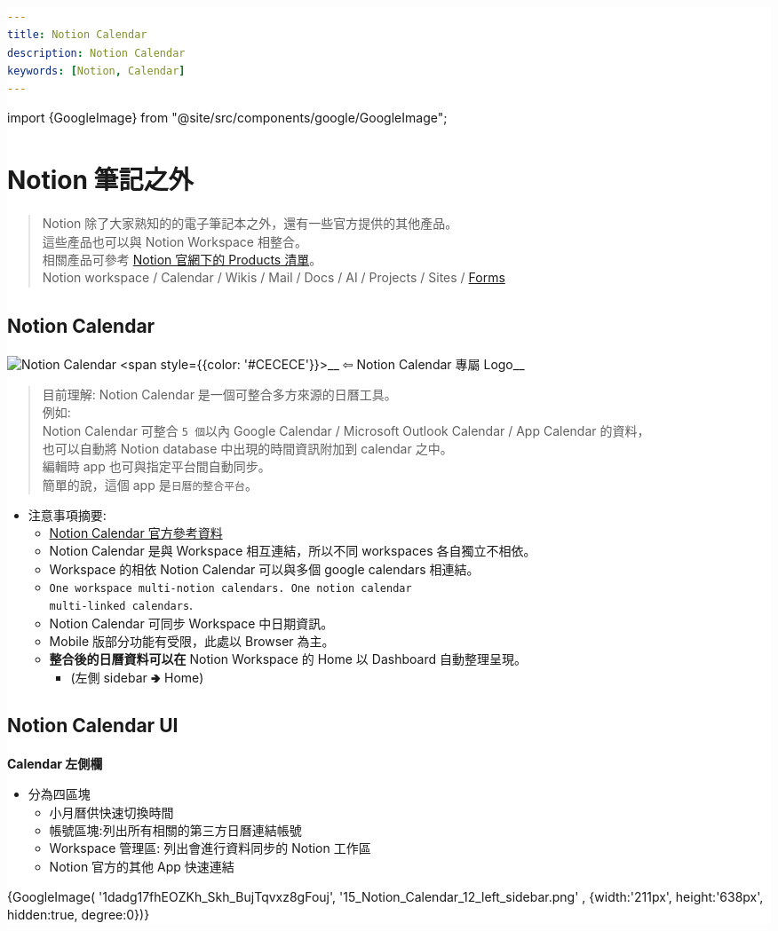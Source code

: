 ```yaml
---
title: Notion Calendar
description: Notion Calendar
keywords: [Notion, Calendar]
---
```

import {GoogleImage} from "@site/src/components/google/GoogleImage";

# Notion 筆記之外
> Notion 除了大家熟知的的電子筆記本之外，還有一些官方提供的其他產品。  
> 這些產品也可以與 Notion Workspace 相整合。   
> 相關產品可參考 [Notion 官網下的 Products 清單](https://www.notion.com/zh-tw/product)。  
> Notion workspace / Calendar / Wikis / Mail / Docs / AI / Projects / Sites / [Forms](./Notion_Form)  


## Notion Calendar 
![Notion Calendar](https://play-lh.googleusercontent.com/ZpieHVHj503tx4YoFlsHOtjQ3edA9FE_yLocxpEecO0TQq0VcKbcsZ4fvjA9LzcRdmg=w90-h180-rw "Notion Calendar: 官網 log 會隨時間變換") <span style={{color: '#CECECE'}}>__ ⇦ Notion Calendar 專屬 Logo__ </span>
> 目前理解: Notion Calendar 是一個可整合多方來源的日曆工具。  
> 例如:   
> Notion Calendar 可整合 <code>5 個</code>以內 Google Calendar / Microsoft Outlook Calendar / App Calendar 的資料，  
> 也可以自動將 Notion database 中出現的時間資訊附加到 calendar 之中。  
> 編輯時 app 也可與指定平台間自動同步。  
> 簡單的說，這個 app 是<code>日曆的整合平台</code>。     

* 注意事項摘要:      
    * [Notion Calendar 官方參考資料](https://www.notion.com/help/category/notion-calendar)
    * Notion Calendar 是與 Workspace 相互連結，所以不同 workspaces 各自獨立不相依。
    * Workspace 的相依 Notion Calendar 可以與多個 google calendars 相連結。
    * <code>One workspace multi-notion calendars. One notion calendar multi-linked calendars</code>.
    * Notion Calendar 可同步 Workspace 中日期資訊。  
    * Mobile 版部分功能有受限，此處以 Browser 為主。
    * __整合後的日曆資料可以在__ Notion Workspace 的 Home 以 Dashboard 自動整理呈現。 
        * (左側 sidebar 🢂 Home) 

## Notion Calendar UI

__Calendar 左側欄__
* 分為四區塊
    * 小月曆供快速切換時間
    * 帳號區塊:列出所有相關的第三方日曆連結帳號
    * Workspace 管理區: 列出會進行資料同步的 Notion 工作區
    * Notion 官方的其他 App 快速連結

<div>
 {GoogleImage( '1dadg17fhEOZKh_Skh_BujTqvxz8gFouj',  '15_Notion_Calendar_12_left_sidebar.png' , {width:'211px', height:'638px', hidden:true, degree:0})}
</div>
